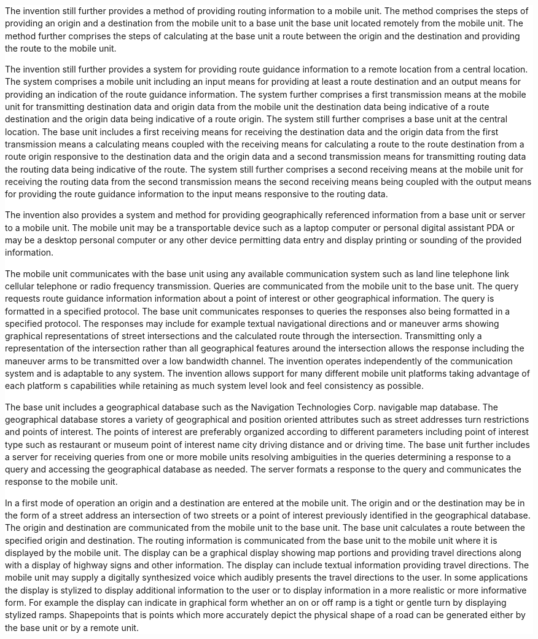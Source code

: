 The invention still further provides a method of providing routing information to a mobile unit. The method comprises the steps of providing an origin and a destination from the mobile unit to a base unit the base unit located remotely from the mobile unit. The method further comprises the steps of calculating at the base unit a route between the origin and the destination and providing the route to the mobile unit.

The invention still further provides a system for providing route guidance information to a remote location from a central location. The system comprises a mobile unit including an input means for providing at least a route destination and an output means for providing an indication of the route guidance information. The system further comprises a first transmission means at the mobile unit for transmitting destination data and origin data from the mobile unit the destination data being indicative of a route destination and the origin data being indicative of a route origin. The system still further comprises a base unit at the central location. The base unit includes a first receiving means for receiving the destination data and the origin data from the first transmission means a calculating means coupled with the receiving means for calculating a route to the route destination from a route origin responsive to the destination data and the origin data and a second transmission means for transmitting routing data the routing data being indicative of the route. The system still further comprises a second receiving means at the mobile unit for receiving the routing data from the second transmission means the second receiving means being coupled with the output means for providing the route guidance information to the input means responsive to the routing data.

The invention also provides a system and method for providing geographically referenced information from a base unit or server to a mobile unit. The mobile unit may be a transportable device such as a laptop computer or personal digital assistant PDA or may be a desktop personal computer or any other device permitting data entry and display printing or sounding of the provided information.

The mobile unit communicates with the base unit using any available communication system such as land line telephone link cellular telephone or radio frequency transmission. Queries are communicated from the mobile unit to the base unit. The query requests route guidance information information about a point of interest or other geographical information. The query is formatted in a specified protocol. The base unit communicates responses to queries the responses also being formatted in a specified protocol. The responses may include for example textual navigational directions and or maneuver arms showing graphical representations of street intersections and the calculated route through the intersection. Transmitting only a representation of the intersection rather than all geographical features around the intersection allows the response including the maneuver arms to be transmitted over a low bandwidth channel. The invention operates independently of the communication system and is adaptable to any system. The invention allows support for many different mobile unit platforms taking advantage of each platform s capabilities while retaining as much system level look and feel consistency as possible.

The base unit includes a geographical database such as the Navigation Technologies Corp. navigable map database. The geographical database stores a variety of geographical and position oriented attributes such as street addresses turn restrictions and points of interest. The points of interest are preferably organized according to different parameters including point of interest type such as restaurant or museum point of interest name city driving distance and or driving time. The base unit further includes a server for receiving queries from one or more mobile units resolving ambiguities in the queries determining a response to a query and accessing the geographical database as needed. The server formats a response to the query and communicates the response to the mobile unit.

In a first mode of operation an origin and a destination are entered at the mobile unit. The origin and or the destination may be in the form of a street address an intersection of two streets or a point of interest previously identified in the geographical database. The origin and destination are communicated from the mobile unit to the base unit. The base unit calculates a route between the specified origin and destination. The routing information is communicated from the base unit to the mobile unit where it is displayed by the mobile unit. The display can be a graphical display showing map portions and providing travel directions along with a display of highway signs and other information. The display can include textual information providing travel directions. The mobile unit may supply a digitally synthesized voice which audibly presents the travel directions to the user. In some applications the display is stylized to display additional information to the user or to display information in a more realistic or more informative form. For example the display can indicate in graphical form whether an on or off ramp is a tight or gentle turn by displaying stylized ramps. Shapepoints that is points which more accurately depict the physical shape of a road can be generated either by the base unit or by a remote unit.
